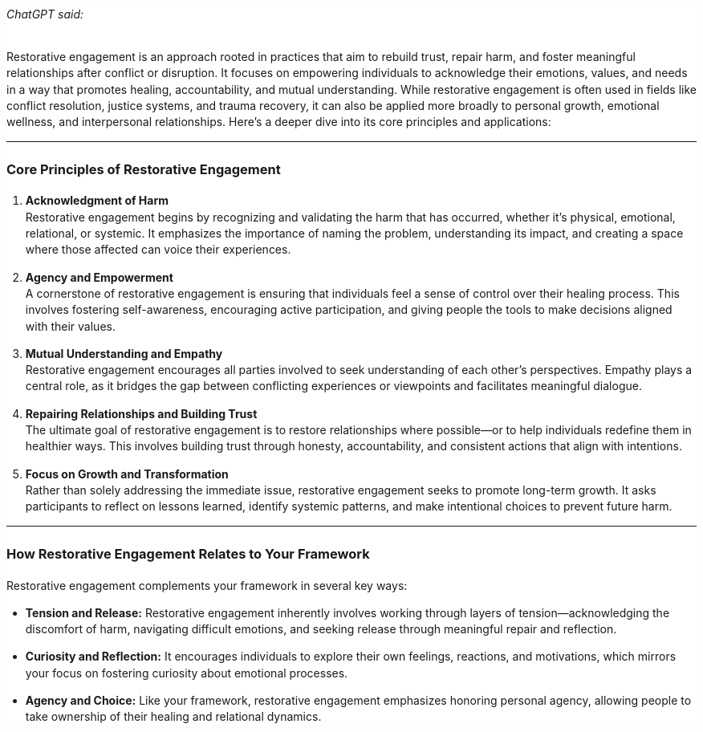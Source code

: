 ###### ChatGPT said:

Restorative engagement is an approach rooted in practices that aim to rebuild trust, repair harm, and foster meaningful relationships after conflict or disruption. It focuses on empowering individuals to acknowledge their emotions, values, and needs in a way that promotes healing, accountability, and mutual understanding. While restorative engagement is often used in fields like conflict resolution, justice systems, and trauma recovery, it can also be applied more broadly to personal growth, emotional wellness, and interpersonal relationships. Here’s a deeper dive into its core principles and applications:

---

### **Core Principles of Restorative Engagement**

1. **Acknowledgment of Harm**  
    Restorative engagement begins by recognizing and validating the harm that has occurred, whether it’s physical, emotional, relational, or systemic. It emphasizes the importance of naming the problem, understanding its impact, and creating a space where those affected can voice their experiences.
    
2. **Agency and Empowerment**  
    A cornerstone of restorative engagement is ensuring that individuals feel a sense of control over their healing process. This involves fostering self-awareness, encouraging active participation, and giving people the tools to make decisions aligned with their values.
    
3. **Mutual Understanding and Empathy**  
    Restorative engagement encourages all parties involved to seek understanding of each other’s perspectives. Empathy plays a central role, as it bridges the gap between conflicting experiences or viewpoints and facilitates meaningful dialogue.
    
4. **Repairing Relationships and Building Trust**  
    The ultimate goal of restorative engagement is to restore relationships where possible—or to help individuals redefine them in healthier ways. This involves building trust through honesty, accountability, and consistent actions that align with intentions.
    
5. **Focus on Growth and Transformation**  
    Rather than solely addressing the immediate issue, restorative engagement seeks to promote long-term growth. It asks participants to reflect on lessons learned, identify systemic patterns, and make intentional choices to prevent future harm.
    

---

### **How Restorative Engagement Relates to Your Framework**

Restorative engagement complements your framework in several key ways:

- **Tension and Release:** Restorative engagement inherently involves working through layers of tension—acknowledging the discomfort of harm, navigating difficult emotions, and seeking release through meaningful repair and reflection.
    
- **Curiosity and Reflection:** It encourages individuals to explore their own feelings, reactions, and motivations, which mirrors your focus on fostering curiosity about emotional processes.
    
- **Agency and Choice:** Like your framework, restorative engagement emphasizes honoring personal agency, allowing people to take ownership of their healing and relational dynamics.
    